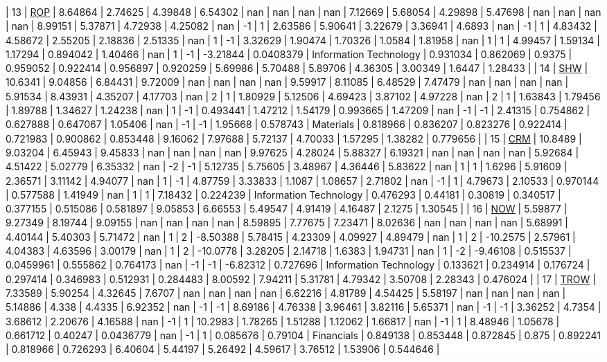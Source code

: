 |  13 | [ROP](https://finance.yahoo.com/quote/ROP/financials)     |   8.64864   |   2.74625   |  4.39848   |   6.54302   |          nan |         nan |         nan |         nan |   7.12669   |  5.68054    |  4.29898   |   5.47698   |          nan |         nan |         nan |         nan |   8.99151   |  5.37871    |  4.72938   |  4.25082    |          nan |          -1 |           1 |   2.63586     |   5.90641   |   3.22679   |  3.36941    |  4.6893     |          nan |          -1 |           1 |   4.83432   |   4.58672    |   2.55205   |  2.18836   |  2.51335     |          nan |           1 |          -1 |   3.32629   |  1.90474   |  1.70326   |  1.0584    |  1.81958    |         nan |          1 |          1 |   4.99457    |  1.59134   |  1.17294    |  0.894042   |  1.40466    |         nan |          1 |         -1 |  -3.21844   | 0.0408379 | Information Technology | 0.931034   | 0.862069  | 0.9375     | 0.959052  | 0.922414  | 0.956897  | 0.920259  |  5.69986    |  5.70488   |  5.89706    |  4.36305    |  3.00349    |  1.6447    |  1.28433     |
|  14 | [SHW](https://finance.yahoo.com/quote/SHW/financials)     |  10.6341    |   9.04856   |  6.84431   |   9.72009   |          nan |         nan |         nan |         nan |   9.59917   |  8.11085    |  6.48529   |   7.47479   |          nan |         nan |         nan |         nan |   5.91534   |  8.43931    |  4.35207   |  4.17703    |          nan |           2 |           1 |   1.80929     |   5.12506   |   4.69423   |  3.87102    |  4.97228    |          nan |           2 |           1 |   1.63843   |   1.79456    |   1.89788   |  1.34627   |  1.24238     |          nan |           1 |          -1 |   0.493441  |  1.47212   |  1.54179   |  0.993665  |  1.47209    |         nan |         -1 |         -1 |   2.41315    |  0.754862  |  0.627888   |  0.647067   |  1.05406    |         nan |         -1 |         -1 |   1.95668   | 0.578743  | Materials              | 0.818966   | 0.836207  | 0.823276   | 0.922414  | 0.721983  | 0.900862  | 0.853448  |  9.16062    |  7.97688   |  5.72137    |  4.70033    |  1.57295    |  1.38282   |  0.779656    |
|  15 | [CRM](https://finance.yahoo.com/quote/CRM/financials)     |  10.8489    |   9.03204   |  6.45943   |   9.45833   |          nan |         nan |         nan |         nan |   9.97625   |  4.28024    |  5.88327   |   6.19321   |          nan |         nan |         nan |         nan |   5.92684   |  4.51422    |  5.02779   |  6.35332    |          nan |          -2 |          -1 |   5.12735     |   5.75605   |   3.48967   |  4.36446    |  5.83622    |          nan |           1 |           1 |   1.6296    |   5.91609    |   2.36571   |  3.11142   |  4.94077     |          nan |           1 |          -1 |   4.87759   |  3.33833   |  1.1087    |  1.08657   |  2.71802    |         nan |         -1 |          1 |   4.79673    |  2.10533   |  0.970144   |  0.577588   |  1.41949    |         nan |          1 |          1 |   7.18432   | 0.224239  | Information Technology | 0.476293   | 0.44181   | 0.30819    | 0.340517  | 0.377155  | 0.515086  | 0.581897  |  9.05853    |  6.66553   |  5.49547    |  4.91419    |  4.16487    |  2.1275    |  1.30545     |
|  16 | [NOW](https://finance.yahoo.com/quote/NOW/financials)     |   5.59877   |   9.27349   |  8.19744   |   9.09155   |          nan |         nan |         nan |         nan |   8.59895   |  7.77675    |  7.23471   |   8.02636   |          nan |         nan |         nan |         nan |   5.68991   |  4.40144    |  5.40303   |  5.71472    |          nan |           1 |           2 |  -8.50388     |   5.78415   |   4.23309   |  4.09927    |  4.89479    |          nan |           1 |           2 | -10.2575    |   2.57961    |   4.04383   |  4.63596   |  3.00179     |          nan |           1 |           2 | -10.0778    |  3.28205   |  2.14718   |  1.6383    |  1.94731    |         nan |          1 |         -2 |  -9.46108    |  0.515537  |  0.0459961  |  0.555862   |  0.764173   |         nan |         -1 |         -1 |  -6.82312   | 0.727696  | Information Technology | 0.133621   | 0.234914  | 0.176724   | 0.297414  | 0.346983  | 0.512931  | 0.284483  |  8.00592    |  7.94211   |  5.31781    |  4.79342    |  3.50708    |  2.28343   |  0.476024    |
|  17 | [TROW](https://finance.yahoo.com/quote/TROW/financials)   |   7.33589   |   5.90254   |  4.32645   |   7.6707    |          nan |         nan |         nan |         nan |   6.62216   |  4.81789    |  4.54425   |   5.58197   |          nan |         nan |         nan |         nan |   5.14886   |  4.338      |  4.4335    |  6.92352    |          nan |          -1 |          -1 |   8.69186     |   4.76338   |   3.96461   |  3.82116    |  5.65371    |          nan |          -1 |          -1 |   3.36252   |   4.7354     |   3.68612   |  2.20676   |  4.16588     |          nan |          -1 |           1 |  10.2983    |  1.78265   |  1.51288   |  1.12062   |  1.66817    |         nan |         -1 |          1 |   8.48946    |  1.05678   |  0.661712   |  0.40247    |  0.0436779  |         nan |         -1 |          1 |   0.085676  | 0.79104   | Financials             | 0.849138   | 0.853448  | 0.872845   | 0.875     | 0.892241  | 0.818966  | 0.726293  |  6.40604    |  5.44197   |  5.26492    |  4.59617    |  3.76512    |  1.53906   |  0.544646    |